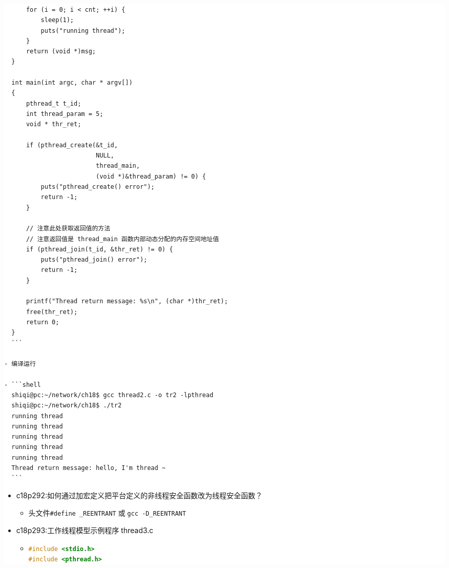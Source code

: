           for (i = 0; i < cnt; ++i) {
              sleep(1);
              puts("running thread");
          }
          return (void *)msg;
      }
      
      int main(int argc, char * argv[])
      {
          pthread_t t_id;
          int thread_param = 5;
          void * thr_ret;
      
          if (pthread_create(&t_id,
                             NULL,
                             thread_main,
                             (void *)&thread_param) != 0) {
              puts("pthread_create() error");
              return -1;
          }
      
          // 注意此处获取返回值的方法
          // 注意返回值是 thread_main 函数内部动态分配的内存空间地址值
          if (pthread_join(t_id, &thr_ret) != 0) {
              puts("pthread_join() error");
              return -1;
          }
      
          printf("Thread return message: %s\n", (char *)thr_ret);
          free(thr_ret);
          return 0;
      }
      ```

    - 编译运行

    - ```shell
      shiqi@pc:~/network/ch18$ gcc thread2.c -o tr2 -lpthread
      shiqi@pc:~/network/ch18$ ./tr2
      running thread
      running thread
      running thread
      running thread
      running thread
      Thread return message: hello, I'm thread ~
      ```


- c18p292:如何通过加宏定义把平台定义的非线程安全函数改为线程安全函数？
    - 头文件`#define _REENTRANT` 或 `gcc -D_REENTRANT`

- c18p293:工作线程模型示例程序 thread3.c

    - ```c
      #include <stdio.h>
      #include <pthread.h>
      